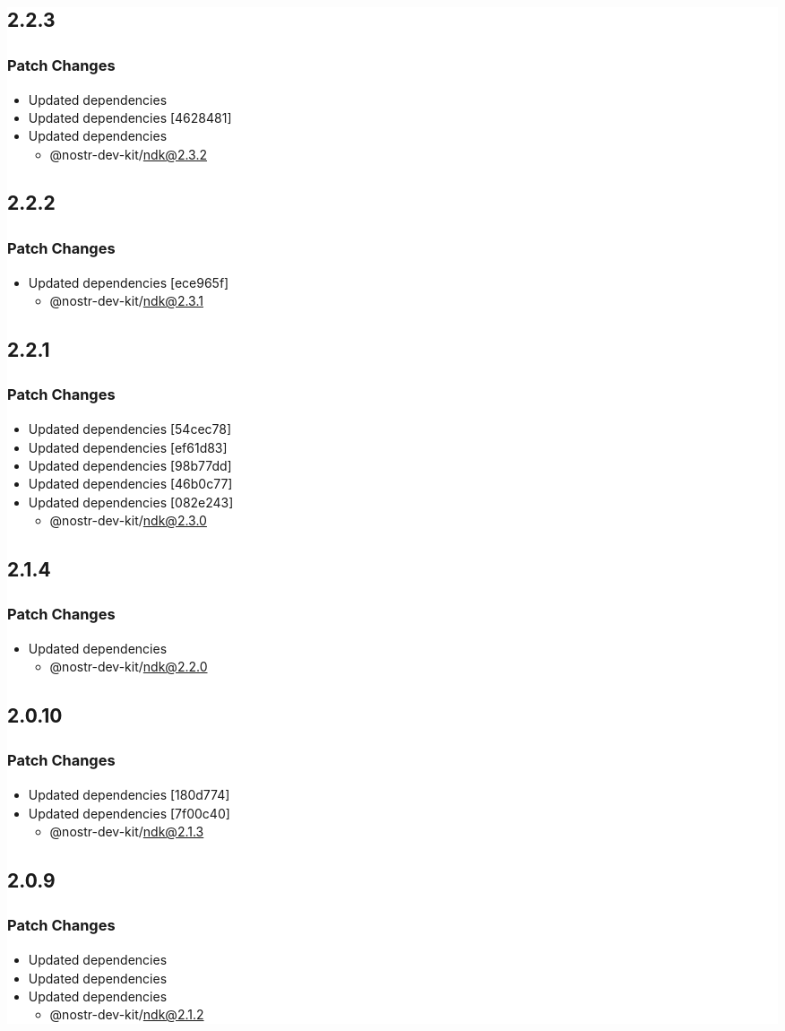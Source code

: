 ## 2.2.3

### Patch Changes

- Updated dependencies
- Updated dependencies [4628481]
- Updated dependencies
    - @nostr-dev-kit/ndk@2.3.2

## 2.2.2

### Patch Changes

- Updated dependencies [ece965f]
    - @nostr-dev-kit/ndk@2.3.1

## 2.2.1

### Patch Changes

- Updated dependencies [54cec78]
- Updated dependencies [ef61d83]
- Updated dependencies [98b77dd]
- Updated dependencies [46b0c77]
- Updated dependencies [082e243]
    - @nostr-dev-kit/ndk@2.3.0

## 2.1.4

### Patch Changes

- Updated dependencies
    - @nostr-dev-kit/ndk@2.2.0

## 2.0.10

### Patch Changes

- Updated dependencies [180d774]
- Updated dependencies [7f00c40]
    - @nostr-dev-kit/ndk@2.1.3

## 2.0.9

### Patch Changes

- Updated dependencies
- Updated dependencies
- Updated dependencies
    - @nostr-dev-kit/ndk@2.1.2
